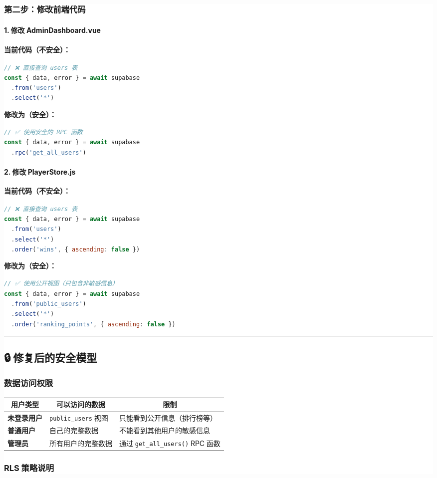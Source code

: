 ### 第二步：修改前端代码

#### 1. 修改 AdminDashboard.vue

**当前代码（不安全）：**
```javascript
// ❌ 直接查询 users 表
const { data, error } = await supabase
  .from('users')
  .select('*')
```

**修改为（安全）：**
```javascript
// ✅ 使用安全的 RPC 函数
const { data, error } = await supabase
  .rpc('get_all_users')
```

#### 2. 修改 PlayerStore.js

**当前代码（不安全）：**
```javascript
// ❌ 直接查询 users 表
const { data, error } = await supabase
  .from('users')
  .select('*')
  .order('wins', { ascending: false })
```

**修改为（安全）：**
```javascript
// ✅ 使用公开视图（只包含非敏感信息）
const { data, error } = await supabase
  .from('public_users')
  .select('*')
  .order('ranking_points', { ascending: false })
```

---

## 🔒 修复后的安全模型

### 数据访问权限

| 用户类型 | 可以访问的数据 | 限制 |
|---------|--------------|------|
| **未登录用户** | `public_users` 视图 | 只能看到公开信息（排行榜等） |
| **普通用户** | 自己的完整数据 | 不能看到其他用户的敏感信息 |
| **管理员** | 所有用户的完整数据 | 通过 `get_all_users()` RPC 函数 |

### RLS 策略说明
